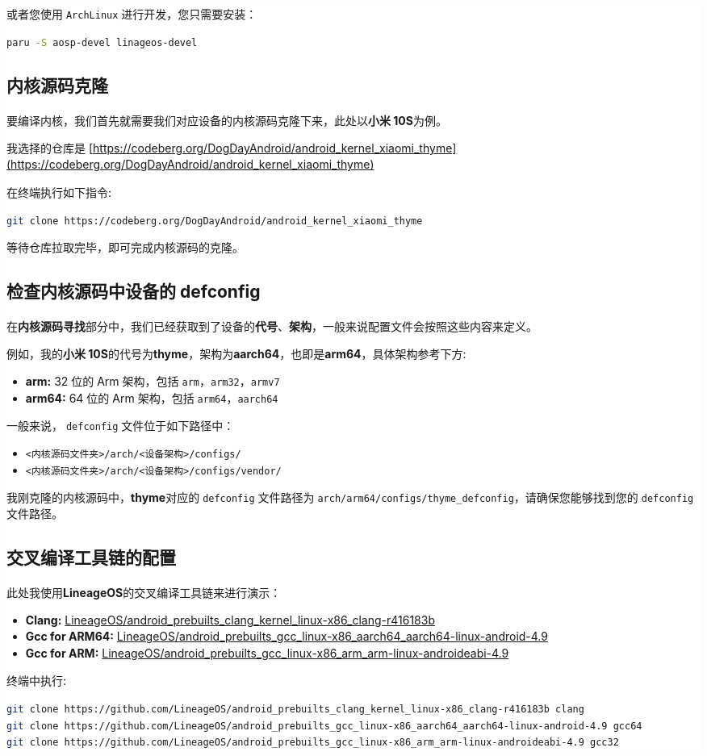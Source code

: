 或者您使用 `ArchLinux` 进行开发，您只需要安装：

```bash
paru -S aosp-devel linageos-devel
```

## 内核源码克隆

要编译内核，我们首先就需要我们对应设备的内核源码克隆下来，此处以**小米 10S**为例。

我选择的仓库是 [https://codeberg.org/DogDayAndroid/android_kernel_xiaomi_thyme](https://codeberg.org/DogDayAndroid/android_kernel_xiaomi_thyme)

在终端执行如下指令:

```bash
git clone https://codeberg.org/DogDayAndroid/android_kernel_xiaomi_thyme
```

等待仓库拉取完毕，即可完成内核源码的克隆。

## 检查内核源码中设备的 defconfig

在**内核源码寻找**部分中，我们已经获取到了设备的**代号**、**架构**，一般来说配置文件会按照这些内容来定义。

例如，我的**小米 10S**的代号为**thyme**，架构为**aarch64**，也即是**arm64**，具体架构参考下方:

- **arm:** 32 位的 Arm 架构，包括 `arm`，`arm32`，`armv7`
- **arm64:** 64 位的 Arm 架构，包括 `arm64`，`aarch64`

一般来说， `defconfig` 文件位于如下路径中：

- `<内核源码文件夹>/arch/<设备架构>/configs/`
- `<内核源码文件夹>/arch/<设备架构>/configs/vendor/`

我刚克隆的内核源码中，**thyme**对应的 `defconfig` 文件路径为 `arch/arm64/configs/thyme_defconfig`，请确保您能够找到您的 `defconfig` 文件路径。

## 交叉编译工具链的配置



此处我使用**LineageOS**的交叉编译工具链来进行演示：

- **Clang:** [LineageOS/android_prebuilts_clang_kernel_linux-x86_clang-r416183b](https://github.com/LineageOS/android_prebuilts_clang_kernel_linux-x86_clang-r416183b)
- **Gcc for ARM64:** [LineageOS/android_prebuilts_gcc_linux-x86_aarch64_aarch64-linux-android-4.9](https://github.com/LineageOS/android_prebuilts_gcc_linux-x86_aarch64_aarch64-linux-android-4.9)
- **Gcc for ARM:** [LineageOS/android_prebuilts_gcc_linux-x86_arm_arm-linux-androideabi-4.9](https://github.com/LineageOS/android_prebuilts_gcc_linux-x86_arm_arm-linux-androideabi-4.9)

终端中执行:

```bash
git clone https://github.com/LineageOS/android_prebuilts_clang_kernel_linux-x86_clang-r416183b clang
git clone https://github.com/LineageOS/android_prebuilts_gcc_linux-x86_aarch64_aarch64-linux-android-4.9 gcc64
git clone https://github.com/LineageOS/android_prebuilts_gcc_linux-x86_arm_arm-linux-androideabi-4.9 gcc32
```
